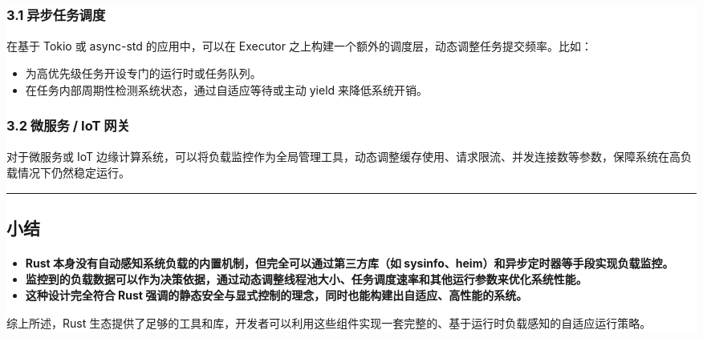### 3.1 异步任务调度

在基于 Tokio 或 async-std 的应用中，可以在 Executor 之上构建一个额外的调度层，动态调整任务提交频率。比如：

- 为高优先级任务开设专门的运行时或任务队列。
- 在任务内部周期性检测系统状态，通过自适应等待或主动 yield 来降低系统开销。

### 3.2 微服务 / IoT 网关

对于微服务或 IoT 边缘计算系统，可以将负载监控作为全局管理工具，动态调整缓存使用、请求限流、并发连接数等参数，保障系统在高负载情况下仍然稳定运行。

---

## 小结

- **Rust 本身没有自动感知系统负载的内置机制，但完全可以通过第三方库（如 sysinfo、heim）和异步定时器等手段实现负载监控。**
- **监控到的负载数据可以作为决策依据，通过动态调整线程池大小、任务调度速率和其他运行参数来优化系统性能。**
- **这种设计完全符合 Rust 强调的静态安全与显式控制的理念，同时也能构建出自适应、高性能的系统。**

综上所述，Rust 生态提供了足够的工具和库，开发者可以利用这些组件实现一套完整的、基于运行时负载感知的自适应运行策略。

